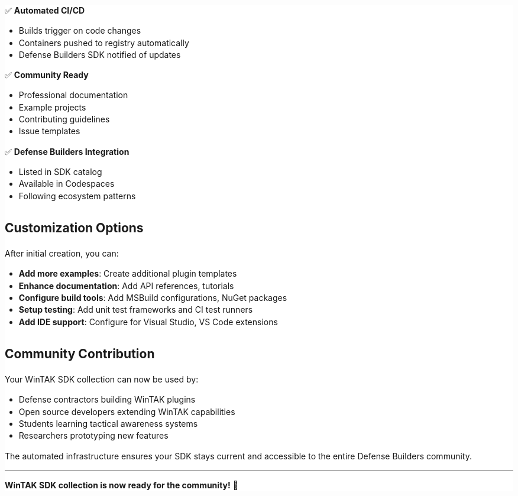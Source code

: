 ✅ **Automated CI/CD**
- Builds trigger on code changes
- Containers pushed to registry automatically
- Defense Builders SDK notified of updates

✅ **Community Ready**
- Professional documentation
- Example projects
- Contributing guidelines
- Issue templates

✅ **Defense Builders Integration**
- Listed in SDK catalog
- Available in Codespaces
- Following ecosystem patterns

## Customization Options

After initial creation, you can:

- **Add more examples**: Create additional plugin templates
- **Enhance documentation**: Add API references, tutorials
- **Configure build tools**: Add MSBuild configurations, NuGet packages
- **Setup testing**: Add unit test frameworks and CI test runners
- **Add IDE support**: Configure for Visual Studio, VS Code extensions

## Community Contribution

Your WinTAK SDK collection can now be used by:
- Defense contractors building WinTAK plugins
- Open source developers extending WinTAK capabilities  
- Students learning tactical awareness systems
- Researchers prototyping new features

The automated infrastructure ensures your SDK stays current and accessible to the entire Defense Builders community.

---

**WinTAK SDK collection is now ready for the community!** 🎉